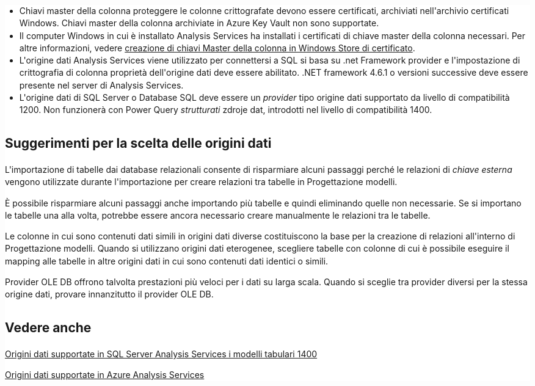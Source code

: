 *  Chiavi master della colonna proteggere le colonne crittografate devono essere certificati, archiviati nell'archivio certificati Windows. Chiavi master della colonna archiviate in Azure Key Vault non sono supportate.   
*  Il computer Windows in cui è installato Analysis Services ha installati i certificati di chiave master della colonna necessari. Per altre informazioni, vedere [creazione di chiavi Master della colonna in Windows Store di certificato](../../relational-databases/security/encryption/create-and-store-column-master-keys-always-encrypted.md#creating-column-master-keys-in-windows-certificate-store).
*  L'origine dati Analysis Services viene utilizzato per connettersi a SQL si basa su .net Framework provider e l'impostazione di crittografia di colonna proprietà dell'origine dati deve essere abilitato. .NET framework 4.6.1 o versioni successive deve essere presente nel server di Analysis Services.
*  L'origine dati di SQL Server o Database SQL deve essere un *provider* tipo origine dati supportato da livello di compatibilità 1200. Non funzionerà con Power Query *strutturati* zdroje dat, introdotti nel livello di compatibilità 1400.
  
##  <a name="bkmk_tips"></a> Suggerimenti per la scelta delle origini dati  
  
L'importazione di tabelle dai database relazionali consente di risparmiare alcuni passaggi perché le relazioni di *chiave esterna* vengono utilizzate durante l'importazione per creare relazioni tra tabelle in Progettazione modelli.  
  
È possibile risparmiare alcuni passaggi anche importando più tabelle e quindi eliminando quelle non necessarie. Se si importano le tabelle una alla volta, potrebbe essere ancora necessario creare manualmente le relazioni tra le tabelle.  
  
Le colonne in cui sono contenuti dati simili in origini dati diverse costituiscono la base per la creazione di relazioni all'interno di Progettazione modelli. Quando si utilizzano origini dati eterogenee, scegliere tabelle con colonne di cui è possibile eseguire il mapping alle tabelle in altre origini dati in cui sono contenuti dati identici o simili.  
  
Provider OLE DB offrono talvolta prestazioni più veloci per i dati su larga scala. Quando si sceglie tra provider diversi per la stessa origine dati, provare innanzitutto il provider OLE DB.  

## <a name="see-also"></a>Vedere anche

[Origini dati supportate in SQL Server Analysis Services i modelli tabulari 1400](data-sources-supported-ssas-tabular-1400.md)

[Origini dati supportate in Azure Analysis Services](https://docs.microsoft.com/azure/analysis-services/analysis-services-datasource)   
